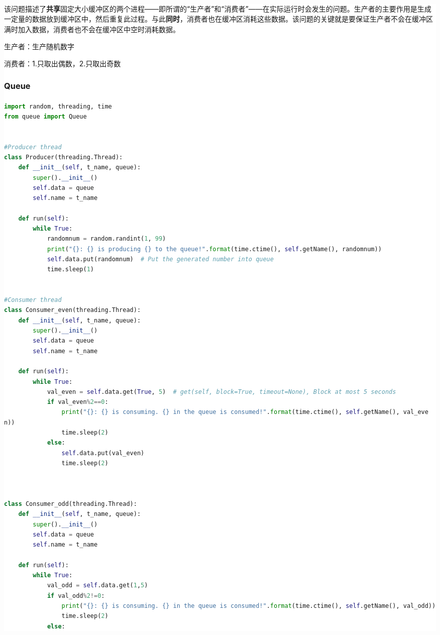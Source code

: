 该问题描述了**共享**固定大小缓冲区的两个进程——即所谓的“生产者”和“消费者”——在实际运行时会发生的问题。生产者的主要作用是生成一定量的数据放到缓冲区中，然后重复此过程。与此**同时**，消费者也在缓冲区消耗这些数据。该问题的关键就是要保证生产者不会在缓冲区满时加入数据，消费者也不会在缓冲区中空时消耗数据。 

生产者：生产随机数字

消费者：1.只取出偶数，2.只取出奇数

### Queue

```python
import random, threading, time
from queue import Queue


#Producer thread
class Producer(threading.Thread):
    def __init__(self, t_name, queue):
        super().__init__()
        self.data = queue
        self.name = t_name

    def run(self):
        while True:
            randomnum = random.randint(1, 99)
            print("{}: {} is producing {} to the queue!".format(time.ctime(), self.getName(), randomnum)) 
            self.data.put(randomnum)  # Put the generated number into queue
            time.sleep(1)


#Consumer thread
class Consumer_even(threading.Thread):
    def __init__(self, t_name, queue):
        super().__init__()
        self.data = queue
        self.name = t_name

    def run(self):
        while True:
            val_even = self.data.get(True, 5)  # get(self, block=True, timeout=None), Block at most 5 seconds
            if val_even%2==0:
                print("{}: {} is consuming. {} in the queue is consumed!".format(time.ctime(), self.getName(), val_even))
                time.sleep(2)
            else:
                self.data.put(val_even)
                time.sleep(2)



class Consumer_odd(threading.Thread):
    def __init__(self, t_name, queue):
        super().__init__()
        self.data = queue
        self.name = t_name

    def run(self):
        while True:
            val_odd = self.data.get(1,5)
            if val_odd%2!=0:
                print("{}: {} is consuming. {} in the queue is consumed!".format(time.ctime(), self.getName(), val_odd))
                time.sleep(2)
            else:
```